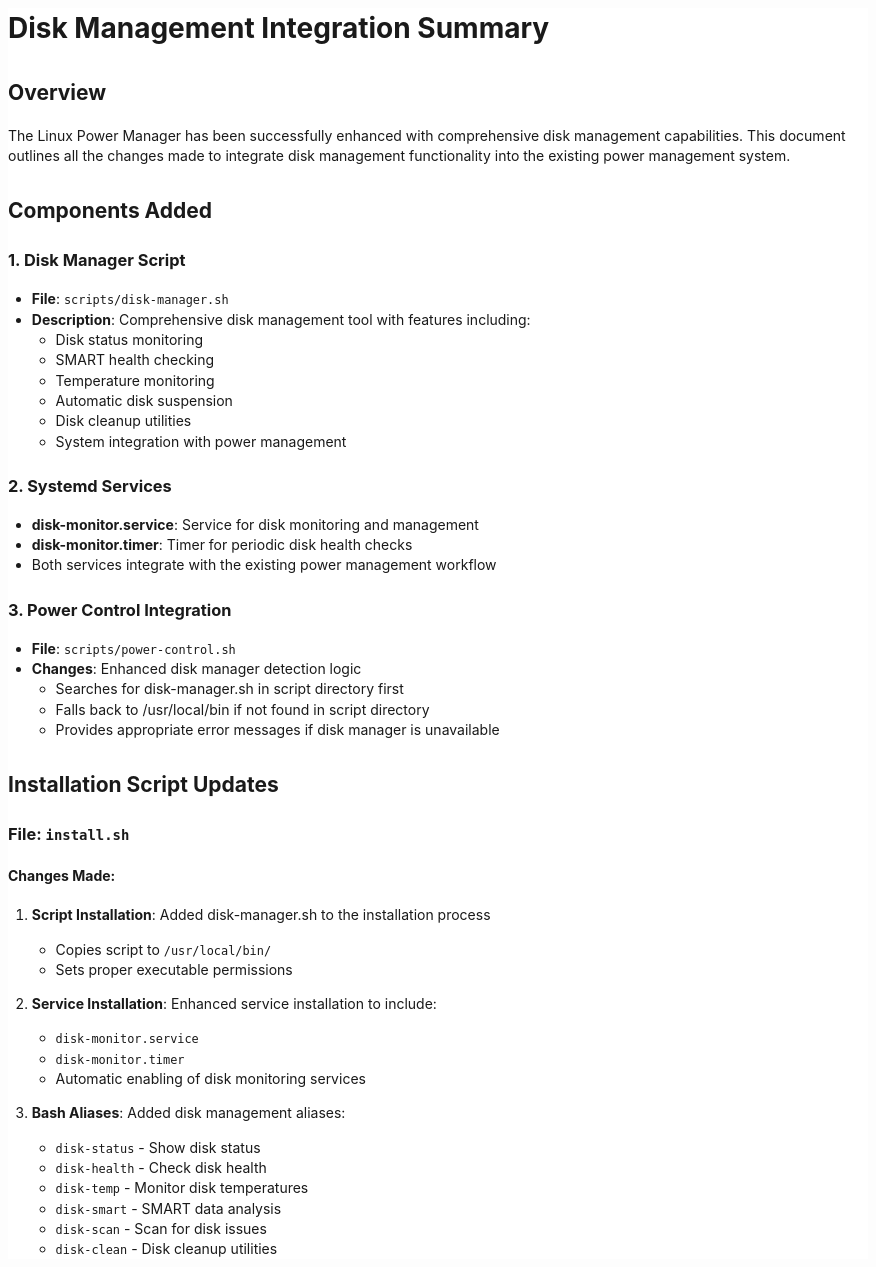 # Disk Management Integration Summary

## Overview

The Linux Power Manager has been successfully enhanced with comprehensive disk management capabilities. This document outlines all the changes made to integrate disk management functionality into the existing power management system.

## Components Added

### 1. Disk Manager Script
- **File**: `scripts/disk-manager.sh`
- **Description**: Comprehensive disk management tool with features including:
  - Disk status monitoring
  - SMART health checking
  - Temperature monitoring
  - Automatic disk suspension
  - Disk cleanup utilities
  - System integration with power management

### 2. Systemd Services
- **disk-monitor.service**: Service for disk monitoring and management
- **disk-monitor.timer**: Timer for periodic disk health checks
- Both services integrate with the existing power management workflow

### 3. Power Control Integration
- **File**: `scripts/power-control.sh`
- **Changes**: Enhanced disk manager detection logic
  - Searches for disk-manager.sh in script directory first
  - Falls back to /usr/local/bin if not found in script directory
  - Provides appropriate error messages if disk manager is unavailable

## Installation Script Updates

### File: `install.sh`

#### Changes Made:
1. **Script Installation**: Added disk-manager.sh to the installation process
   - Copies script to `/usr/local/bin/`
   - Sets proper executable permissions

2. **Service Installation**: Enhanced service installation to include:
   - `disk-monitor.service`
   - `disk-monitor.timer`
   - Automatic enabling of disk monitoring services

3. **Bash Aliases**: Added disk management aliases:
   - `disk-status` - Show disk status
   - `disk-health` - Check disk health
   - `disk-temp` - Monitor disk temperatures
   - `disk-smart` - SMART data analysis
   - `disk-scan` - Scan for disk issues
   - `disk-clean` - Disk cleanup utilities
